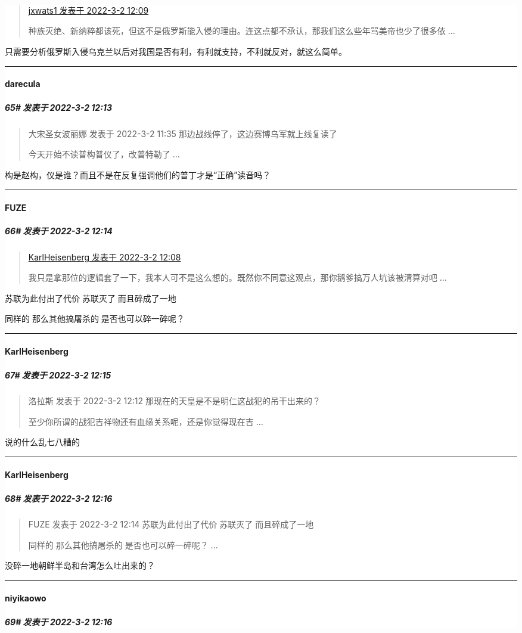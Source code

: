 <blockquote><a href="httphttps://bbs.saraba1st.com/2b/forum.php?mod=redirect&amp;goto=findpost&amp;pid=54887214&amp;ptid=2055485" target="_blank">jxwats1 发表于 2022-3-2 12:09</a>

种族灭绝、新纳粹都该死，但这不是俄罗斯能入侵的理由。连这点都不承认，那我们这么些年骂美帝也少了很多依 ...</blockquote>
只需要分析俄罗斯入侵乌克兰以后对我国是否有利，有利就支持，不利就反对，就这么简单。

*****

####  darecula  
##### 65#       发表于 2022-3-2 12:13

<blockquote>大宋圣女波丽娜 发表于 2022-3-2 11:35
那边战线停了，这边赛博乌军就上线复读了

今天开始不读普构普仪了，改普特勒了 ...</blockquote>
构是赵构，仪是谁？而且不是在反复强调他们的普丁才是“正确”读音吗？

*****

####  FUZE  
##### 66#       发表于 2022-3-2 12:14

<blockquote><a href="httphttps://bbs.saraba1st.com/2b/forum.php?mod=redirect&amp;goto=findpost&amp;pid=54887205&amp;ptid=2055485" target="_blank">KarlHeisenberg 发表于 2022-3-2 12:08</a>

我只是拿那位的逻辑套了一下，我本人可不是这么想的。既然你不同意这观点，那你鹅爹搞万人坑该被清算对吧 ...</blockquote>
苏联为此付出了代价 苏联灭了 而且碎成了一地

同样的 那么其他搞屠杀的 是否也可以碎一碎呢？

*****

####  KarlHeisenberg  
##### 67#       发表于 2022-3-2 12:15

<blockquote>洛拉斯 发表于 2022-3-2 12:12
那现在的天皇是不是明仁这战犯的吊干出来的？

至少你所谓的战犯吉祥物还有血缘关系呢，还是你觉得现在吉 ...</blockquote>
说的什么乱七八糟的

*****

####  KarlHeisenberg  
##### 68#       发表于 2022-3-2 12:16

<blockquote>FUZE 发表于 2022-3-2 12:14
苏联为此付出了代价 苏联灭了 而且碎成了一地

同样的 那么其他搞屠杀的 是否也可以碎一碎呢？ ...</blockquote>
没碎一地朝鲜半岛和台湾怎么吐出来的？

*****

####  niyikaowo  
##### 69#       发表于 2022-3-2 12:16
